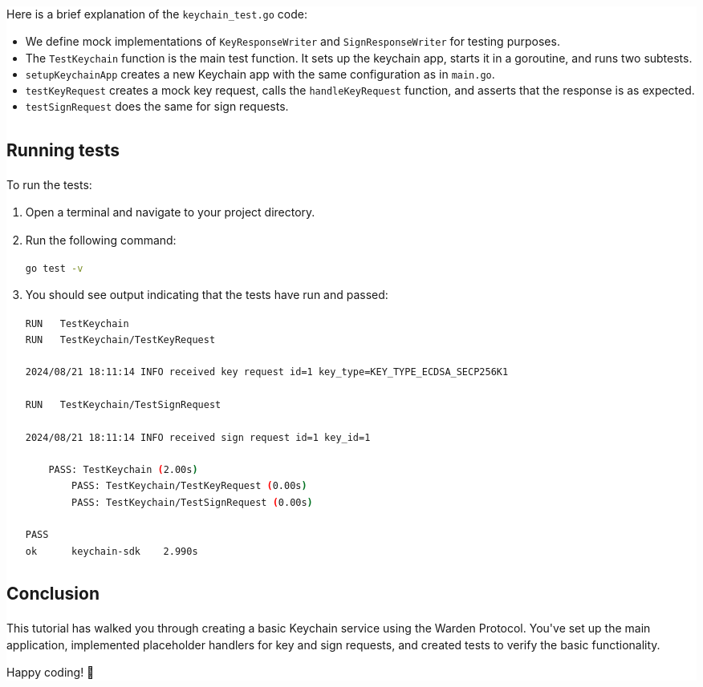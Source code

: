 Here is a brief explanation of the `keychain_test.go` code:

- We define mock implementations of `KeyResponseWriter` and `SignResponseWriter` for testing purposes.
- The `TestKeychain` function is the main test function. It sets up the keychain app, starts it in a goroutine, and runs two subtests.
- `setupKeychainApp` creates a new Keychain app with the same configuration as in `main.go`.
- `testKeyRequest` creates a mock key request, calls the `handleKeyRequest` function, and asserts that the response is as expected.
- `testSignRequest` does the same for sign requests.

## Running tests

To run the tests:

1. Open a terminal and navigate to your project directory.
2. Run the following command:

   ```bash
   go test -v
   ```

3. You should see output indicating that the tests have run and passed:
   
   ```bash
   RUN   TestKeychain
   RUN   TestKeychain/TestKeyRequest
   
   2024/08/21 18:11:14 INFO received key request id=1 key_type=KEY_TYPE_ECDSA_SECP256K1
   
   RUN   TestKeychain/TestSignRequest
   
   2024/08/21 18:11:14 INFO received sign request id=1 key_id=1
   
       PASS: TestKeychain (2.00s)
           PASS: TestKeychain/TestKeyRequest (0.00s)
           PASS: TestKeychain/TestSignRequest (0.00s)
           
   PASS
   ok      keychain-sdk    2.990s
   ```
   
## Conclusion

This tutorial has walked you through creating a basic Keychain service using the Warden Protocol. You've set up the main application, implemented placeholder handlers for key and sign requests, and created tests to verify the basic functionality.

Happy coding! 🚀
